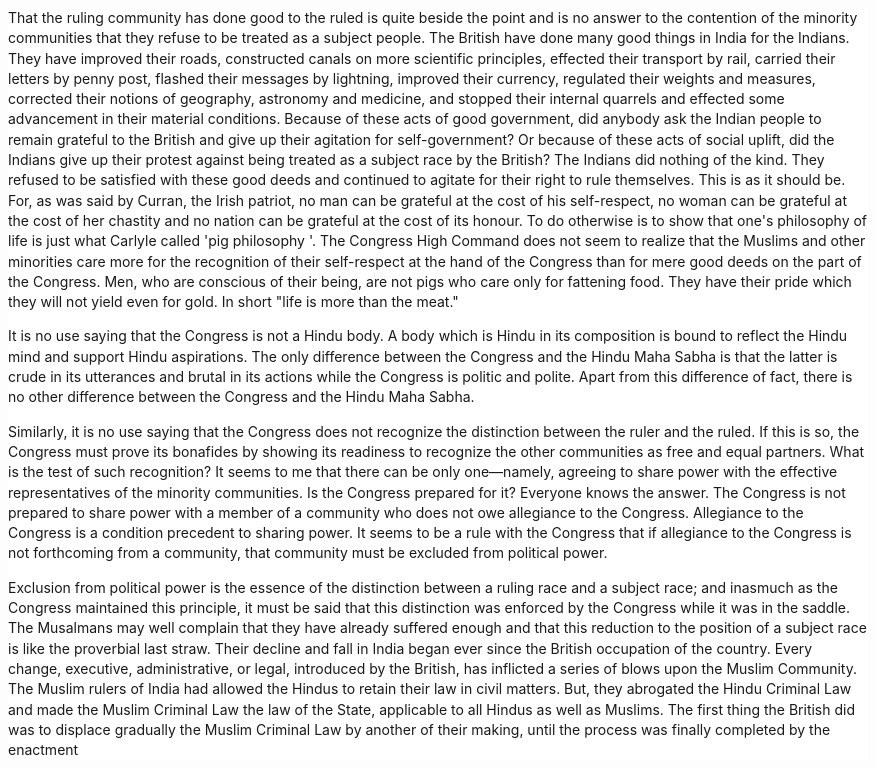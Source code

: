  That the ruling community has done good to the ruled is quite beside
the point and is no answer to the contention of the minority communities
that they refuse to be treated as a subject people. The British have
done many good things in India for the Indians. They have improved their
roads, constructed canals on more scientific principles, effected their
transport by rail, carried their letters by penny post, flashed their
messages by lightning, improved their currency, regulated their weights
and measures, corrected their notions of geography, astronomy and
medicine, and stopped their internal quarrels and effected some
advancement in their material conditions. Because of these acts of good
government, did anybody ask the Indian people to remain grateful to the
British and give up their agitation for self-government? Or because of
these acts of social uplift, did the Indians give up their protest
against being treated as a subject race by the British? The Indians did
nothing of the kind. They refused to be satisfied with these good deeds
and continued to agitate for their right to rule themselves. This is as
it should be. For, as was said by Curran, the Irish patriot, no man can
be grateful at the cost of his self-respect, no woman can be grateful at
the cost of her chastity and no nation can be grateful at the cost of
its honour. To do otherwise is to show that one's philosophy of life is
just what Carlyle called 'pig philosophy '. The Congress High Command
does not seem to realize that the Muslims and other minorities care more
for the recognition of their self-respect at the hand of the Congress
than for mere good deeds on the part of the Congress. Men, who are
conscious of their being, are not pigs who care only for fattening food.
They have their pride which they will not yield even for gold. In short
"life is more than the meat."

 It is no use saying that the Congress is not a Hindu body. A body
which is Hindu in its composition is bound to reflect the Hindu mind and
support Hindu aspirations. The only difference between the Congress and
the Hindu Maha Sabha is that the latter is crude in its utterances and
brutal in its actions while the Congress is politic and polite. Apart
from this difference of fact, there is no other difference between the
Congress and the Hindu Maha Sabha.

 Similarly, it is no use saying that the Congress does not recognize
the distinction between the ruler and the ruled. If this is so, the
Congress must prove its bonafides by showing its readiness to recognize
the other communities as free and equal partners. What is the test of
such recognition? It seems to me that there can be only one—namely,
agreeing to share power with the effective representatives of the
minority communities. Is the Congress prepared for it? Everyone knows
the answer. The Congress is not prepared to share power with a member of
a community who does not owe allegiance to the Congress. Allegiance to
the Congress is a condition precedent to sharing power. It seems to be a
rule with the Congress that if allegiance to the Congress is not
forthcoming from a community, that community must be excluded from
political power.

 Exclusion from political power is the essence of the distinction
between a ruling race and a subject race; and inasmuch as the Congress
maintained this principle, it must be said that this distinction was
enforced by the Congress while it was in the saddle. The Musalmans may
well complain that they have already suffered enough and that this
reduction to the position of a subject race is like the proverbial last
straw. Their decline and fall in India began ever since the British
occupation of the country. Every change, executive, administrative, or
legal, introduced by the British, has inflicted a series of blows upon
the Muslim Community. The Muslim rulers of India had allowed the Hindus
to retain their law in civil matters. But, they abrogated the Hindu
Criminal Law and made the Muslim Criminal Law the law of the State,
applicable to all Hindus as well as Muslims. The first thing the British
did was to displace gradually the Muslim Criminal Law by another of
their making, until the process was finally completed by the enactment